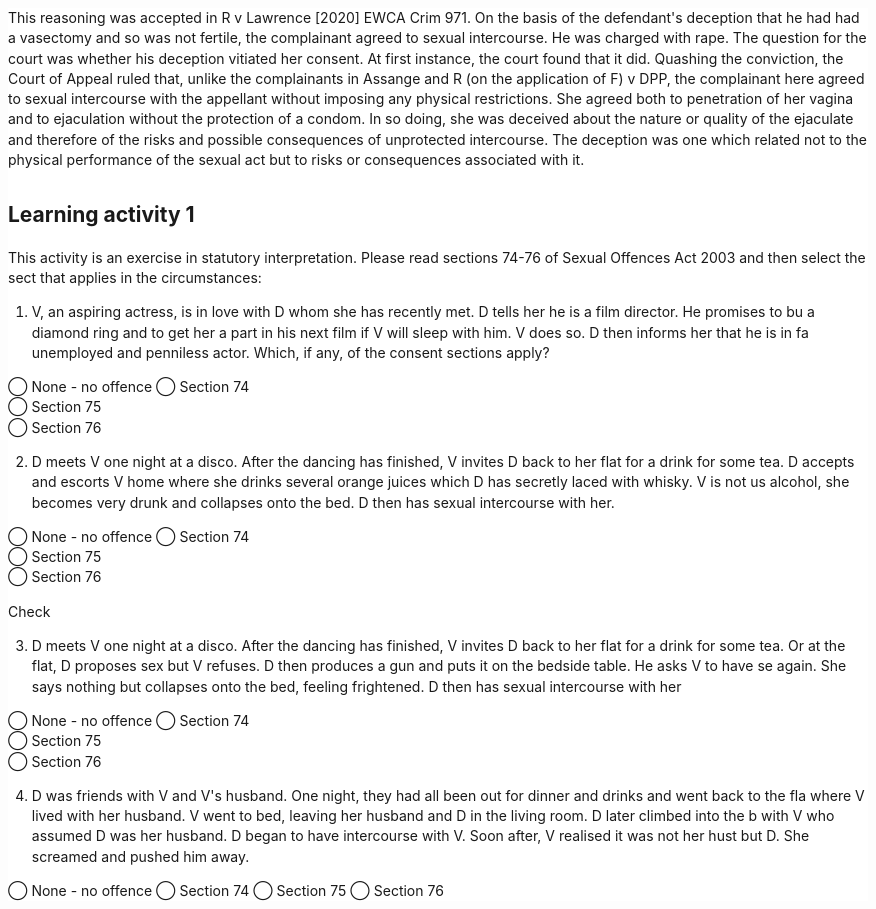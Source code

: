 This reasoning was accepted in R v Lawrence [2020] EWCA Crim 971. On the basis of the defendant's deception that he had had a vasectomy and so was not fertile, the complainant agreed to sexual intercourse. He was charged with rape. The question for the court was whether his deception vitiated her consent. At first instance, the court found that it did. Quashing the conviction, the Court of Appeal ruled that, unlike the complainants in Assange and R (on the application of F) v DPP, the complainant here agreed to sexual intercourse with the appellant without imposing any physical restrictions. She agreed both to penetration of her vagina and to ejaculation without the protection of a condom. In so doing, she was deceived about the nature or quality of the ejaculate and therefore of the risks and possible consequences of unprotected intercourse. The deception was one which related not to the physical performance of the sexual act but to risks or consequences associated with it.

## Learning activity 1

This activity is an exercise in statutory interpretation. Please read sections 74-76 of Sexual Offences Act 2003 and then select the sect that applies in the circumstances:

1. V, an aspiring actress, is in love with D whom she has recently met. D tells her he is a film director. He promises to bu a diamond ring and to get her a part in his next film if V will sleep with him. V does so. D then informs her that he is in fa unemployed and penniless actor. Which, if any, of the consent sections apply?

◯ None - no offence 
◯ Section 74       
◯ Section 75       
◯ Section 76        


2. D meets V one night at a disco. After the dancing has finished, V invites D back to her flat for a drink for some tea. D accepts and escorts V home where she drinks several orange juices which D has secretly laced with whisky. V is not us alcohol, she becomes very drunk and collapses onto the bed. D then has sexual intercourse with her.

◯ None - no offence 
◯ Section 74        
◯ Section 75        
◯ Section 76        

Check

3. D meets V one night at a disco. After the dancing has finished, V invites D back to her flat for a drink for some tea. Or at the flat, D proposes sex but V refuses. D then produces a gun and puts it on the bedside table. He asks V to have se again. She says nothing but collapses onto the bed, feeling frightened. D then has sexual intercourse with her

◯ None - no offence
◯ Section 74      
◯ Section 75        
◯ Section 76     


4. D was friends with V and V's husband. One night, they had all been out for dinner and drinks and went back to the fla where V lived with her husband. V went to bed, leaving her husband and D in the living room. D later climbed into the b with V who assumed D was her husband. D began to have intercourse with V. Soon after, V realised it was not her hust but D. She screamed and pushed him away.

◯ None - no offence
◯ Section 74
◯ Section 75
◯ Section 76
